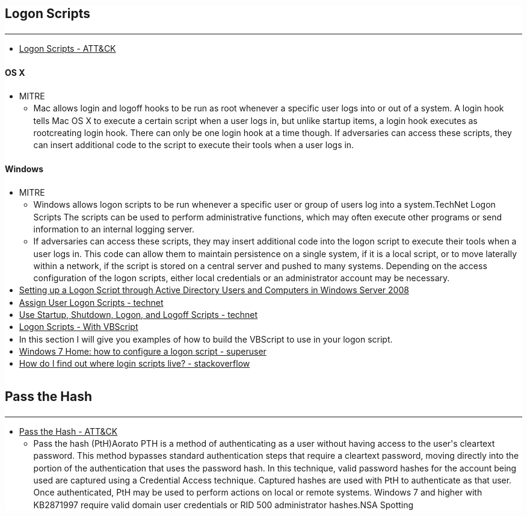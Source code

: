 


## Logon Scripts
-------------------------------
*  [Logon Scripts - ATT&CK](https://attack.mitre.org/wiki/Technique/T1037)

#### OS X
* MITRE
	* Mac allows login and logoff hooks to be run as root whenever a specific user logs into or out of a system. A login hook tells Mac OS X to execute a certain script when a user logs in, but unlike startup items, a login hook executes as rootcreating login hook. There can only be one login hook at a time though. If adversaries can access these scripts, they can insert additional code to the script to execute their tools when a user logs in.
#### Windows
* MITRE
	* Windows allows logon scripts to be run whenever a specific user or group of users log into a system.TechNet Logon Scripts The scripts can be used to perform administrative functions, which may often execute other programs or send information to an internal logging server. 
	* If adversaries can access these scripts, they may insert additional code into the logon script to execute their tools when a user logs in. This code can allow them to maintain persistence on a single system, if it is a local script, or to move laterally within a network, if the script is stored on a central server and pushed to many systems. Depending on the access configuration of the logon scripts, either local credentials or an administrator account may be necessary. 
* [Setting up a Logon Script through Active Directory Users and Computers in Windows Server 2008](https://www.petri.com/setting-up-logon-script-through-active-directory-users-computers-windows-server-2008)
* [Assign User Logon Scripts - technet](https://technet.microsoft.com/en-us/library/cc770908(v=ws.11).aspx)
* [Use Startup, Shutdown, Logon, and Logoff Scripts - technet](https://technet.microsoft.com/en-us/library/cc753404(v=ws.11).aspx)
* [Logon Scripts - With VBScript](http://www.computerperformance.co.uk/Logon/logon_scripts.htm)
* In this section I will give you examples of how to build the VBScript to use in your logon script. 
* [Windows 7 Home: how to configure a logon script - superuser](https://superuser.com/questions/258641/windows-7-home-how-to-configure-a-logon-script)
* [How do I find out where login scripts live? - stackoverflow](https://stackoverflow.com/questions/663459/how-do-i-find-out-where-login-scripts-live)






## Pass the Hash
-------------------------------
* [Pass the Hash - ATT&CK](https://attack.mitre.org/wiki/Technique/T1075)
	* Pass the hash (PtH)Aorato PTH is a method of authenticating as a user without having access to the user's cleartext password. This method bypasses standard authentication steps that require a cleartext password, moving directly into the portion of the authentication that uses the password hash. In this technique, valid password hashes for the account being used are captured using a Credential Access technique. Captured hashes are used with PtH to authenticate as that user. Once authenticated, PtH may be used to perform actions on local or remote systems. Windows 7 and higher with KB2871997 require valid domain user credentials or RID 500 administrator hashes.NSA Spotting

